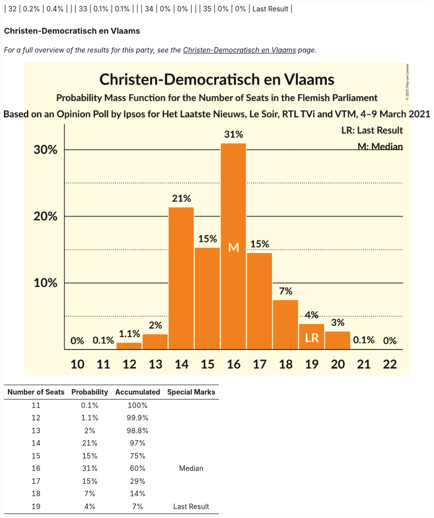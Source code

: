 | 32 | 0.2% | 0.4% |  |
| 33 | 0.1% | 0.1% |  |
| 34 | 0% | 0% |  |
| 35 | 0% | 0% | Last Result |

### Christen-Democratisch en Vlaams

*For a full overview of the results for this party, see the [Christen-Democratisch en Vlaams](party-christen-democratischenvlaams.html) page.*

![Graph with seats probability mass function not yet produced](2021-03-09-Ipsos-seats-pmf-christen-democratischenvlaams.png "Seats Probability Mass Function")

| Number of Seats | Probability | Accumulated | Special Marks |
|:---------------:|:-----------:|:-----------:|:-------------:|
| 11 | 0.1% | 100% |  |
| 12 | 1.1% | 99.9% |  |
| 13 | 2% | 98.8% |  |
| 14 | 21% | 97% |  |
| 15 | 15% | 75% |  |
| 16 | 31% | 60% | Median |
| 17 | 15% | 29% |  |
| 18 | 7% | 14% |  |
| 19 | 4% | 7% | Last Result |